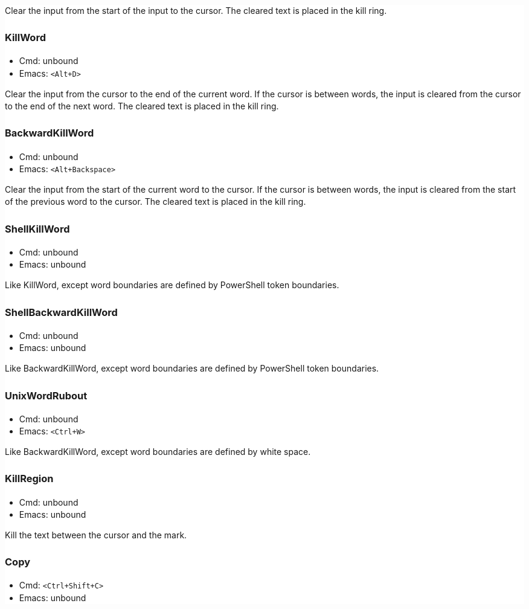 Clear the input from the start of the input to the cursor. The cleared text is
placed in the kill ring.

### KillWord

- Cmd: unbound
- Emacs: `<Alt+D>`

Clear the input from the cursor to the end of the current word. If the cursor
is between words, the input is cleared from the cursor to the end of the next
word. The cleared text is placed in the kill ring.

### BackwardKillWord

- Cmd: unbound
- Emacs: `<Alt+Backspace>`

Clear the input from the start of the current word to the cursor. If the
cursor is between words, the input is cleared from the start of the previous
word to the cursor. The cleared text is placed in the kill ring.

### ShellKillWord

- Cmd: unbound
- Emacs: unbound

Like KillWord, except word boundaries are defined by PowerShell
token boundaries.

### ShellBackwardKillWord

- Cmd: unbound
- Emacs: unbound

Like BackwardKillWord, except word boundaries are defined by PowerShell token
boundaries.

### UnixWordRubout

- Cmd: unbound
- Emacs: `<Ctrl+W>`

Like BackwardKillWord, except word boundaries are defined by white space.

### KillRegion

- Cmd: unbound
- Emacs: unbound

Kill the text between the cursor and the mark.

### Copy

- Cmd: `<Ctrl+Shift+C>`
- Emacs: unbound
